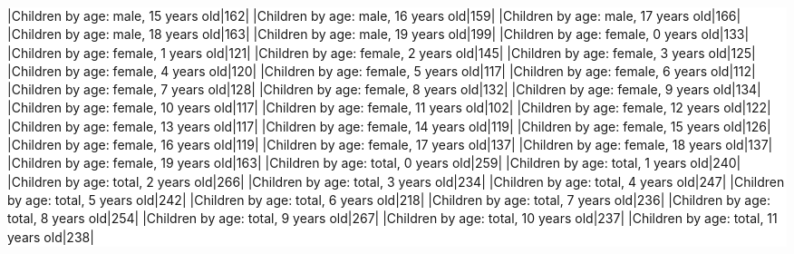 |Children by age: male, 15 years old|162|
|Children by age: male, 16 years old|159|
|Children by age: male, 17 years old|166|
|Children by age: male, 18 years old|163|
|Children by age: male, 19 years old|199|
|Children by age: female, 0 years old|133|
|Children by age: female, 1 years old|121|
|Children by age: female, 2 years old|145|
|Children by age: female, 3 years old|125|
|Children by age: female, 4 years old|120|
|Children by age: female, 5 years old|117|
|Children by age: female, 6 years old|112|
|Children by age: female, 7 years old|128|
|Children by age: female, 8 years old|132|
|Children by age: female, 9 years old|134|
|Children by age: female, 10 years old|117|
|Children by age: female, 11 years old|102|
|Children by age: female, 12 years old|122|
|Children by age: female, 13 years old|117|
|Children by age: female, 14 years old|119|
|Children by age: female, 15 years old|126|
|Children by age: female, 16 years old|119|
|Children by age: female, 17 years old|137|
|Children by age: female, 18 years old|137|
|Children by age: female, 19 years old|163|
|Children by age: total, 0 years old|259|
|Children by age: total, 1 years old|240|
|Children by age: total, 2 years old|266|
|Children by age: total, 3 years old|234|
|Children by age: total, 4 years old|247|
|Children by age: total, 5 years old|242|
|Children by age: total, 6 years old|218|
|Children by age: total, 7 years old|236|
|Children by age: total, 8 years old|254|
|Children by age: total, 9 years old|267|
|Children by age: total, 10 years old|237|
|Children by age: total, 11 years old|238|